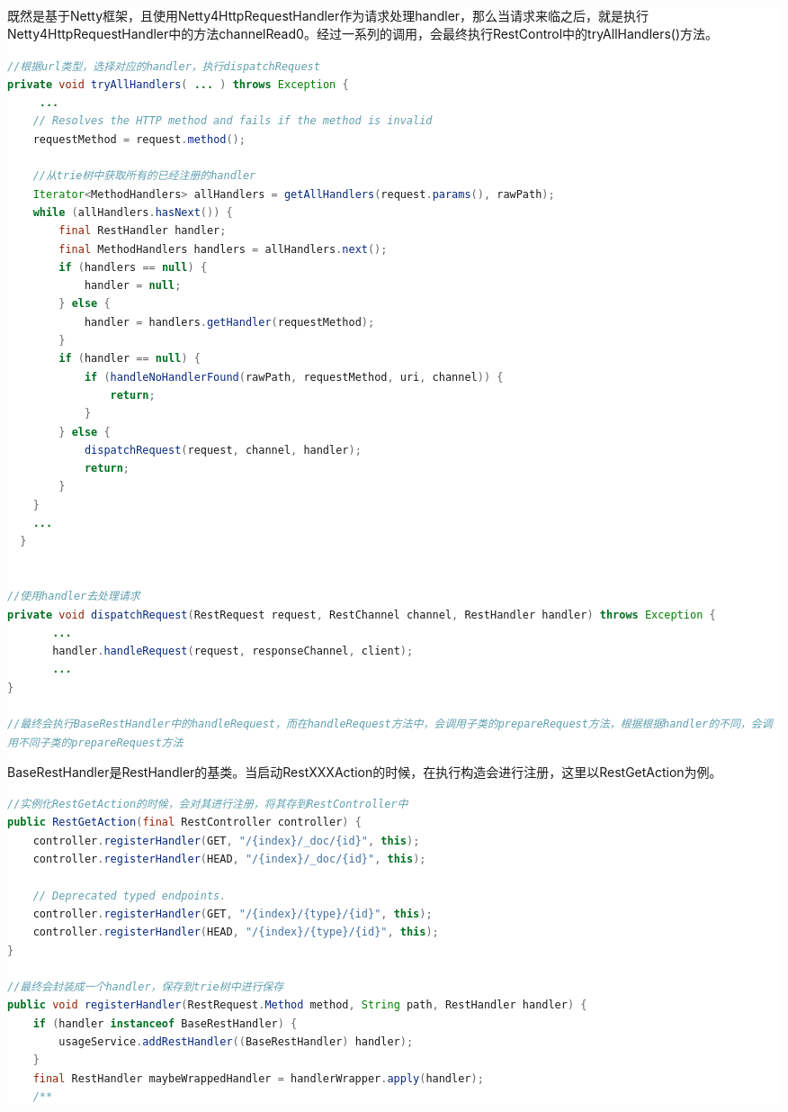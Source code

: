 既然是基于Netty框架，且使用Netty4HttpRequestHandler作为请求处理handler，那么当请求来临之后，就是执行Netty4HttpRequestHandler中的方法channelRead0。经过一系列的调用，会最终执行RestControl中的tryAllHandlers()方法。

```java
//根据url类型，选择对应的handler，执行dispatchRequest
private void tryAllHandlers( ... ) throws Exception {
     ...
    // Resolves the HTTP method and fails if the method is invalid
    requestMethod = request.method();
    
    //从trie树中获取所有的已经注册的handler
    Iterator<MethodHandlers> allHandlers = getAllHandlers(request.params(), rawPath);
    while (allHandlers.hasNext()) {
        final RestHandler handler;
        final MethodHandlers handlers = allHandlers.next();
        if (handlers == null) {
            handler = null;
        } else {
            handler = handlers.getHandler(requestMethod);
        }
        if (handler == null) {
            if (handleNoHandlerFound(rawPath, requestMethod, uri, channel)) {
                return;
            }
        } else {
            dispatchRequest(request, channel, handler);
            return;
        }
    }
    ...
  }


//使用handler去处理请求
private void dispatchRequest(RestRequest request, RestChannel channel, RestHandler handler) throws Exception {
       ...
       handler.handleRequest(request, responseChannel, client);
       ...
}

//最终会执行BaseRestHandler中的handleRequest，而在handleRequest方法中，会调用子类的prepareRequest方法，根据根据handler的不同，会调用不同子类的prepareRequest方法
```

BaseRestHandler是RestHandler的基类。当启动RestXXXAction的时候，在执行构造会进行注册，这里以RestGetAction为例。

```java
//实例化RestGetAction的时候，会对其进行注册，将其存到RestController中
public RestGetAction(final RestController controller) {
    controller.registerHandler(GET, "/{index}/_doc/{id}", this);
    controller.registerHandler(HEAD, "/{index}/_doc/{id}", this);

    // Deprecated typed endpoints.
    controller.registerHandler(GET, "/{index}/{type}/{id}", this);
    controller.registerHandler(HEAD, "/{index}/{type}/{id}", this);
}

//最终会封装成一个handler，保存到trie树中进行保存
public void registerHandler(RestRequest.Method method, String path, RestHandler handler) {
    if (handler instanceof BaseRestHandler) {
        usageService.addRestHandler((BaseRestHandler) handler);
    }
    final RestHandler maybeWrappedHandler = handlerWrapper.apply(handler);
    /**
```